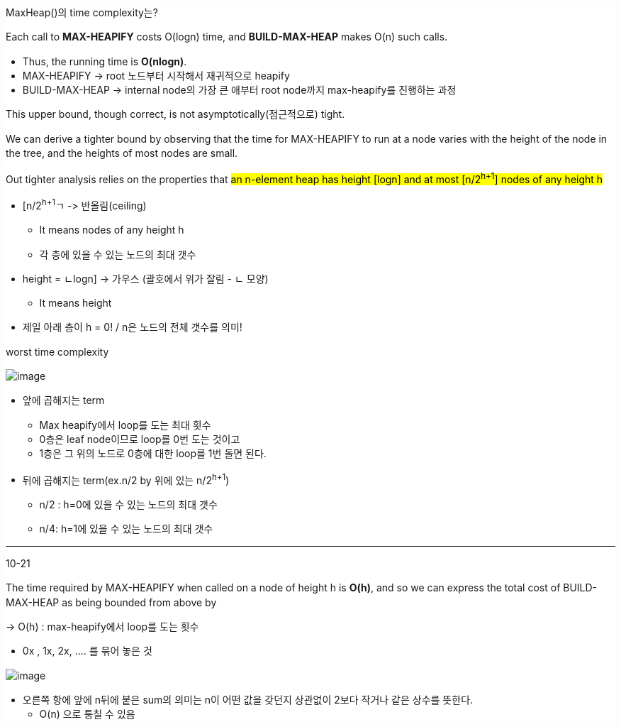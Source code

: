 MaxHeap()의 time complexity는?

Each call to **MAX-HEAPIFY** costs O(logn) time, and **BUILD-MAX-HEAP** makes O(n) such calls. 

- Thus, the running time is **O(nlogn)**. 
- MAX-HEAPIFY -> root 노드부터 시작해서 재귀적으로 heapify
- BUILD-MAX-HEAP -> internal node의 가장 큰 애부터 root node까지 max-heapify를 진행하는 과정

This upper bound, though correct, is not asymptotically(점근적으로) tight.

We can derive a tighter bound by observing that the time for MAX-HEAPIFY to run at a node varies with the height of the node in the tree,  and the heights of most nodes are small. 

Out tighter analysis relies on the properties that <mark>an n-element heap has height [logn] and at most 
[n/2<sup>h+1</sup>] nodes  of any height h</mark>

- [n/2<sup>h+1</sup>ㄱ -> 반올림(ceiling)
  - It means nodes of any height h

  - 각 층에 있을 수 있는 노드의 최대 갯수

- height = ㄴlogn] -> 가우스 (괄호에서 위가 잘림 - ㄴ 모양)
  - It means height

- 제일 아래 층이 h = 0! / n은 노드의 전체 갯수를 의미!

worst time complexity

![image](https://user-images.githubusercontent.com/79521972/167301709-6b45a8b9-fabd-4c5f-be5b-f7a145e4b365.png)

- 앞에 곱해지는 term

  - Max heapify에서 loop를 도는 최대 횟수
  - 0층은 leaf node이므로 loop를 0번 도는 것이고
  - 1층은 그 위의 노드로 0층에 대한 loop를 1번 돌면 된다.

- 뒤에 곱해지는 term(ex.n/2 by 위에 있는 n/2<sup>h+1</sup>)

  - n/2 : h=0에 있을 수 있는 노드의 최대 갯수

  - n/4: h=1에 있을 수 있는 노드의 최대 갯수



---

10-21

The time required by MAX-HEAPIFY when called on a node of height h is **O(h)**, and so we can express the total cost of BUILD-MAX-HEAP as being bounded from above by

-> O(h) : max-heapify에서 loop를 도는 횟수

- 0x , 1x, 2x, .... 를 묶어 놓은 것

![image](https://user-images.githubusercontent.com/79521972/167301744-17e9fc6b-2a1a-4d92-af28-8802114dd8a0.png)

- 오른쪽 항에 앞에 n뒤에 붙은 sum의 의미는 n이 어떤 값을 갖던지 상관없이 2보다 작거나 같은 상수를 뜻한다.
  - O(n) 으로 퉁칠 수 있음
